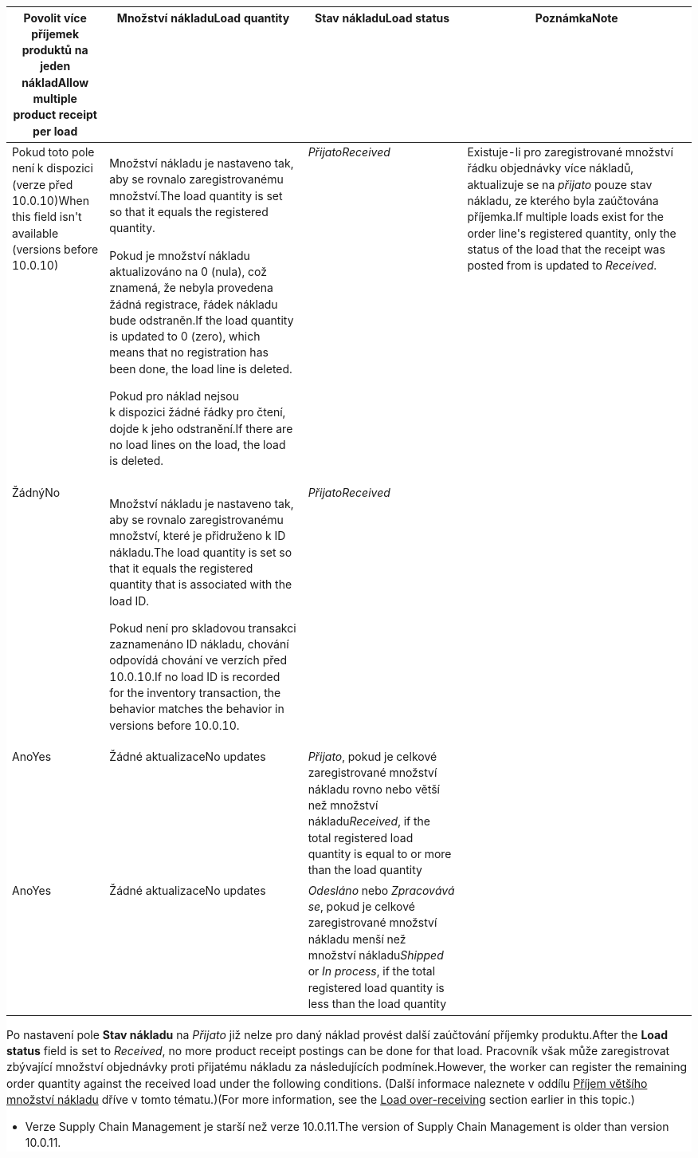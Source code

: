| <span data-ttu-id="75452-308">Povolit více příjemek produktů na jeden náklad</span><span class="sxs-lookup"><span data-stu-id="75452-308">Allow multiple product receipt per load</span></span> | <span data-ttu-id="75452-309">Množství nákladu</span><span class="sxs-lookup"><span data-stu-id="75452-309">Load quantity</span></span> | <span data-ttu-id="75452-310">Stav nákladu</span><span class="sxs-lookup"><span data-stu-id="75452-310">Load status</span></span> | <span data-ttu-id="75452-311">Poznámka</span><span class="sxs-lookup"><span data-stu-id="75452-311">Note</span></span> |
|---|---|---|---|
| <span data-ttu-id="75452-312">Pokud toto pole není k dispozici (verze před 10.0.10)</span><span class="sxs-lookup"><span data-stu-id="75452-312">When this field isn't available (versions before 10.0.10)</span></span> | <p><span data-ttu-id="75452-313">Množství nákladu je nastaveno tak, aby se rovnalo zaregistrovanému množství.</span><span class="sxs-lookup"><span data-stu-id="75452-313">The load quantity is set so that it equals the registered quantity.</span></span></p><p><span data-ttu-id="75452-314">Pokud je množství nákladu aktualizováno na 0 (nula), což znamená, že nebyla provedena žádná registrace, řádek nákladu bude odstraněn.</span><span class="sxs-lookup"><span data-stu-id="75452-314">If the load quantity is updated to 0 (zero), which means that no registration has been done, the load line is deleted.</span></span></p><p><span data-ttu-id="75452-315">Pokud pro náklad nejsou k dispozici žádné řádky pro čtení, dojde k jeho odstranění.</span><span class="sxs-lookup"><span data-stu-id="75452-315">If there are no load lines on the load, the load is deleted.</span></span></p> | <span data-ttu-id="75452-316">_Přijato_</span><span class="sxs-lookup"><span data-stu-id="75452-316">_Received_</span></span> | <span data-ttu-id="75452-317">Existuje-li pro zaregistrované množství řádku objednávky více nákladů, aktualizuje se na _přijato_ pouze stav nákladu, ze kterého byla zaúčtována příjemka.</span><span class="sxs-lookup"><span data-stu-id="75452-317">If multiple loads exist for the order line's registered quantity, only the status of the load that the receipt was posted from is updated to _Received_.</span></span> |
| <span data-ttu-id="75452-318">Žádný</span><span class="sxs-lookup"><span data-stu-id="75452-318">No</span></span> | <p><span data-ttu-id="75452-319">Množství nákladu je nastaveno tak, aby se rovnalo zaregistrovanému množství, které je přidruženo k ID nákladu.</span><span class="sxs-lookup"><span data-stu-id="75452-319">The load quantity is set so that it equals the registered quantity that is associated with the load ID.</span></span></p><p><span data-ttu-id="75452-320">Pokud není pro skladovou transakci zaznamenáno ID nákladu, chování odpovídá chování ve verzích před 10.0.10.</span><span class="sxs-lookup"><span data-stu-id="75452-320">If no load ID is recorded for the inventory transaction, the behavior matches the behavior in versions before 10.0.10.</span></span></p> | <span data-ttu-id="75452-321">_Přijato_</span><span class="sxs-lookup"><span data-stu-id="75452-321">_Received_</span></span> | |
| <span data-ttu-id="75452-322">Ano</span><span class="sxs-lookup"><span data-stu-id="75452-322">Yes</span></span> | <span data-ttu-id="75452-323">Žádné aktualizace</span><span class="sxs-lookup"><span data-stu-id="75452-323">No updates</span></span> | <span data-ttu-id="75452-324">_Přijato_, pokud je celkové zaregistrované množství nákladu rovno nebo větší než množství nákladu</span><span class="sxs-lookup"><span data-stu-id="75452-324">_Received_, if the total registered load quantity is equal to or more than the load quantity</span></span> | |
| <span data-ttu-id="75452-325">Ano</span><span class="sxs-lookup"><span data-stu-id="75452-325">Yes</span></span> | <span data-ttu-id="75452-326">Žádné aktualizace</span><span class="sxs-lookup"><span data-stu-id="75452-326">No updates</span></span> | <span data-ttu-id="75452-327">_Odesláno_ nebo _Zpracovává se_, pokud je celkové zaregistrované množství nákladu menší než množství nákladu</span><span class="sxs-lookup"><span data-stu-id="75452-327">_Shipped_ or _In process_, if the total registered load quantity is less than the load quantity</span></span> | |

<span data-ttu-id="75452-328">Po nastavení pole **Stav nákladu** na _Přijato_ již nelze pro daný náklad provést další zaúčtování příjemky produktu.</span><span class="sxs-lookup"><span data-stu-id="75452-328">After the **Load status** field is set to _Received_, no more product receipt postings can be done for that load.</span></span> <span data-ttu-id="75452-329">Pracovník však může zaregistrovat zbývající množství objednávky proti přijatému nákladu za následujících podmínek.</span><span class="sxs-lookup"><span data-stu-id="75452-329">However, the worker can register the remaining order quantity against the received load under the following conditions.</span></span> <span data-ttu-id="75452-330">(Další informace naleznete v oddílu [Příjem většího množství nákladu](#load-over-receiving) dříve v tomto tématu.)</span><span class="sxs-lookup"><span data-stu-id="75452-330">(For more information, see the [Load over-receiving](#load-over-receiving) section earlier in this topic.)</span></span>

- <span data-ttu-id="75452-331">Verze Supply Chain Management je starší než verze 10.0.11.</span><span class="sxs-lookup"><span data-stu-id="75452-331">The version of Supply Chain Management is older than version 10.0.11.</span></span>